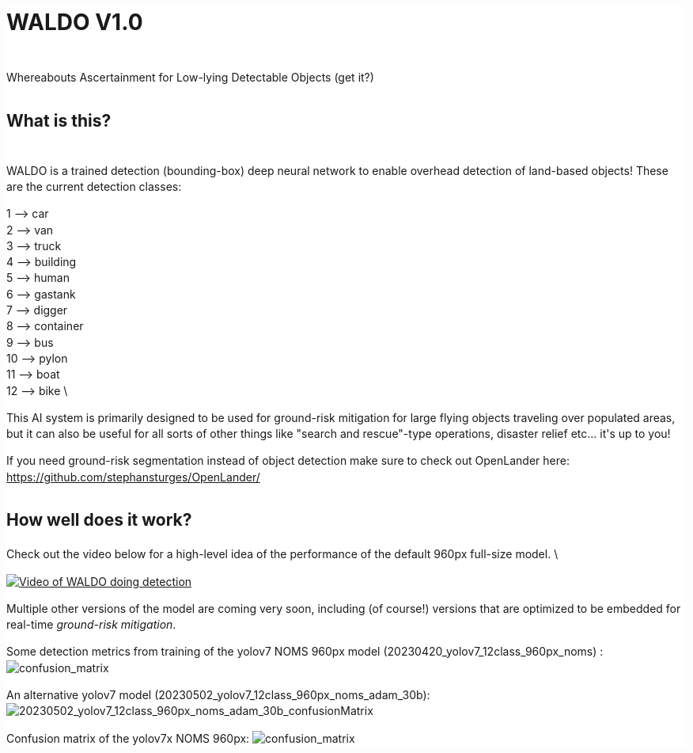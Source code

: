 # WALDO V1.0
\
Whereabouts Ascertainment for Low-lying Detectable Objects (get it?) 


## What is this?
\
WALDO is a trained detection (bounding-box) deep neural network to enable overhead detection of land-based objects!
These are the current detection classes:

1 --> car \
2 --> van \
3 --> truck \
4 --> building \
5 --> human \
6 --> gastank \
7 --> digger \
8 --> container \
9 --> bus \
10 --> pylon \
11 --> boat \
12 --> bike \

This AI system is primarily designed to be used for ground-risk mitigation for large flying objects traveling over populated areas, but it can also be useful for all sorts of other things like "search and rescue"-type operations, disaster relief etc... it's up to you!

If you need ground-risk segmentation instead of object detection make sure to check out OpenLander here: https://github.com/stephansturges/OpenLander/

## How well does it work? 

Check out the video below for a high-level idea of the performance of the default 960px full-size model. \

[![Video of WALDO doing detection](https://img.youtube.com/vi/7AlyRft_GXw/0.jpg)](https://www.youtube.com/watch?v=7AlyRft_GXw)


Multiple other versions of the model are coming very soon, including (of course!) versions that are optimized to be embedded for real-time _ground-risk mitigation_. 

Some detection metrics from training of the yolov7 NOMS 960px model (20230420_yolov7_12class_960px_noms) : 
![confusion_matrix](https://user-images.githubusercontent.com/20320678/233322563-4770423b-6d97-4221-ae2e-c8c63961e6e3.png)

An alternative yolov7 model (20230502_yolov7_12class_960px_noms_adam_30b):
![20230502_yolov7_12class_960px_noms_adam_30b_confusionMatrix](https://user-images.githubusercontent.com/20320678/235611200-c787ea9f-ad94-4290-8588-88c6fd281aee.png)

Confusion matrix of the yolov7x NOMS 960px:
![confusion_matrix](https://user-images.githubusercontent.com/20320678/235072352-4f86877b-bcb8-457b-bbae-458c23280de6.png)
